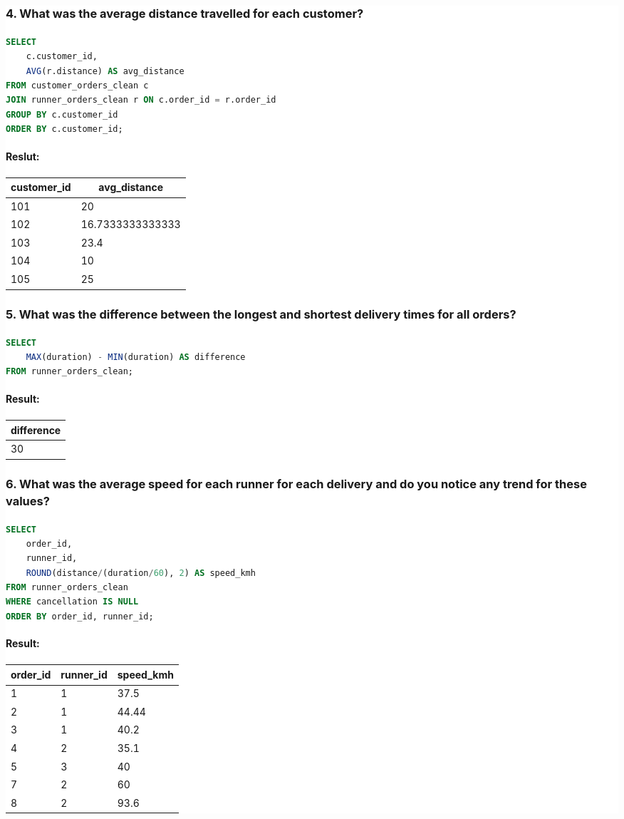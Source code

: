 ### 4. What was the average distance travelled for each customer?
```sql
SELECT
	c.customer_id,
	AVG(r.distance) AS avg_distance
FROM customer_orders_clean c
JOIN runner_orders_clean r ON c.order_id = r.order_id
GROUP BY c.customer_id
ORDER BY c.customer_id;
```
#### Reslut:
| customer_id | avg_distance      |
|-------------|-------------------|
| 101         | 20                |
| 102         | 16.7333333333333  |
| 103         | 23.4              |
| 104         | 10                |
| 105         | 25                |

### 5. What was the difference between the longest and shortest delivery times for all orders?
```sql
SELECT 
	MAX(duration) - MIN(duration) AS difference
FROM runner_orders_clean;
```
#### Result:
| difference  |
|-------------|
| 30          |

### 6. What was the average speed for each runner for each delivery and do you notice any trend for these values?
```sql
SELECT
	order_id,
	runner_id,
	ROUND(distance/(duration/60), 2) AS speed_kmh
FROM runner_orders_clean
WHERE cancellation IS NULL
ORDER BY order_id, runner_id;
```
#### Result:
| order_id | runner_id | speed_kmh  |
|----------|-----------|------------|
| 1        | 1         | 37.5       |
| 2        | 1         | 44.44      |
| 3        | 1         | 40.2       |
| 4        | 2         | 35.1       |
| 5        | 3         | 40         |
| 7        | 2         | 60         |
| 8        | 2         | 93.6       |